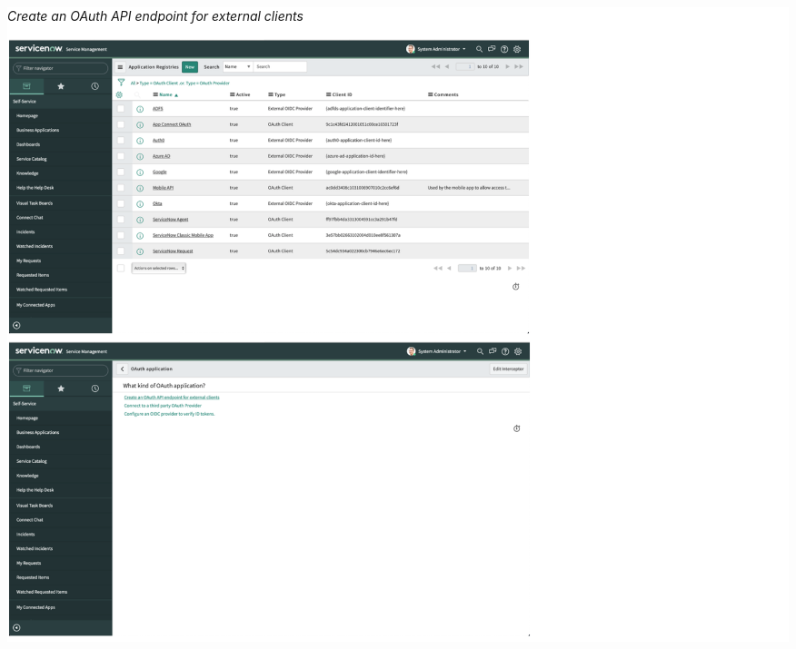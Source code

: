 *Create an OAuth API endpoint for external clients*

<img src="./images/image-20200629173129672.png" alt="image-20200629173129672" width="67%" />

<img src="./images/image-20200629173142654.png" alt="image-20200629173142654" width="67%" />
